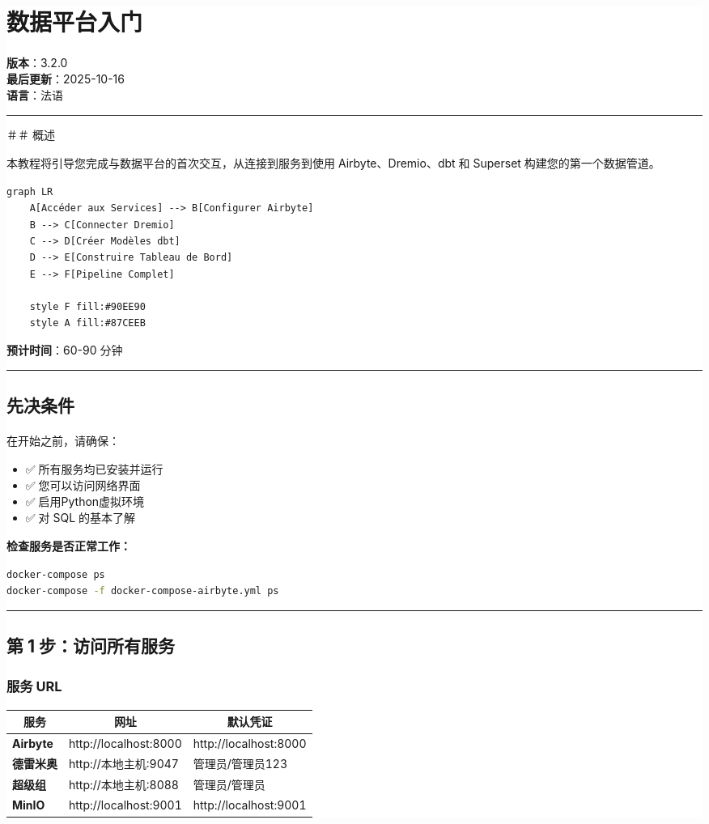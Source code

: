 # 数据平台入门

**版本**：3.2.0  
**最后更新**：2025-10-16  
**语言**：法语

---

＃＃ 概述

本教程将引导您完成与数据平台的首次交互，从连接到服务到使用 Airbyte、Dremio、dbt 和 Superset 构建您的第一个数据管道。

```mermaid
graph LR
    A[Accéder aux Services] --> B[Configurer Airbyte]
    B --> C[Connecter Dremio]
    C --> D[Créer Modèles dbt]
    D --> E[Construire Tableau de Bord]
    E --> F[Pipeline Complet]
    
    style F fill:#90EE90
    style A fill:#87CEEB
```

**预计时间**：60-90 分钟

---

## 先决条件

在开始之前，请确保：

- ✅ 所有服务均已安装并运行
- ✅ 您可以访问网络界面
- ✅ 启用Python虚拟环境
- ✅ 对 SQL 的基本了解

**检查服务是否正常工作：**
```bash
docker-compose ps
docker-compose -f docker-compose-airbyte.yml ps
```

---

## 第 1 步：访问所有服务

### 服务 URL

|服务 |网址 |默认凭证 |
|---------|----------|------------------------|
| **Airbyte** | http://localhost:8000 | http://localhost:8000 | airbyte@example.com / 密码 |
| **德雷米奥** | http://本地主机:9047 |管理员/管理员123 |
| **超级组** | http://本地主机:8088 |管理员/管理员|
| **MinIO** | http://localhost:9001 | http://localhost:9001 | minioadmin / minioadmin123 |
